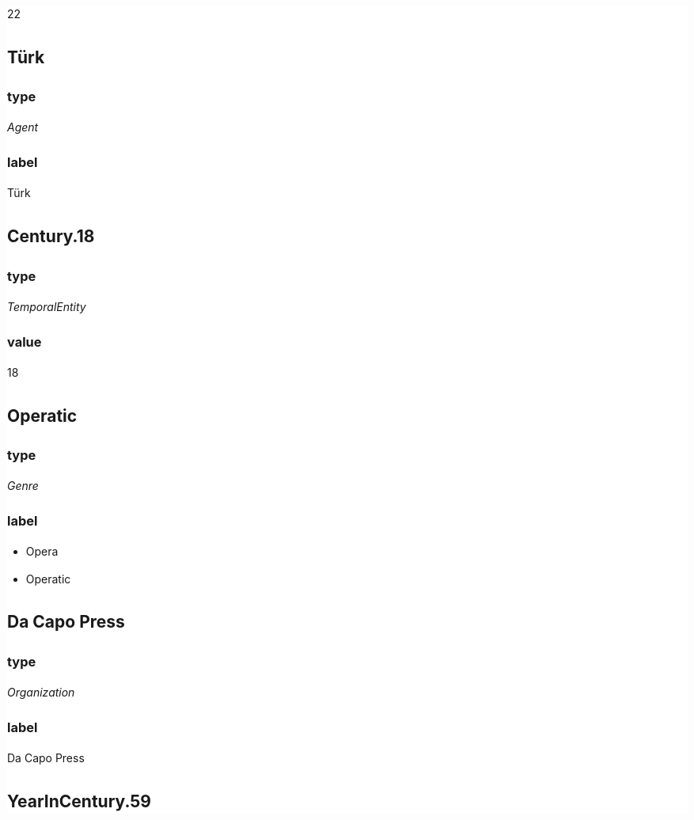 
22

## Türk

### type


*Agent*

### label


Türk

## Century.18

### type


*TemporalEntity*

### value


18

## Operatic

### type


*Genre*

### label

 - Opera

 - Operatic

## Da Capo Press

### type


*Organization*

### label


Da Capo Press

## YearInCentury.59
